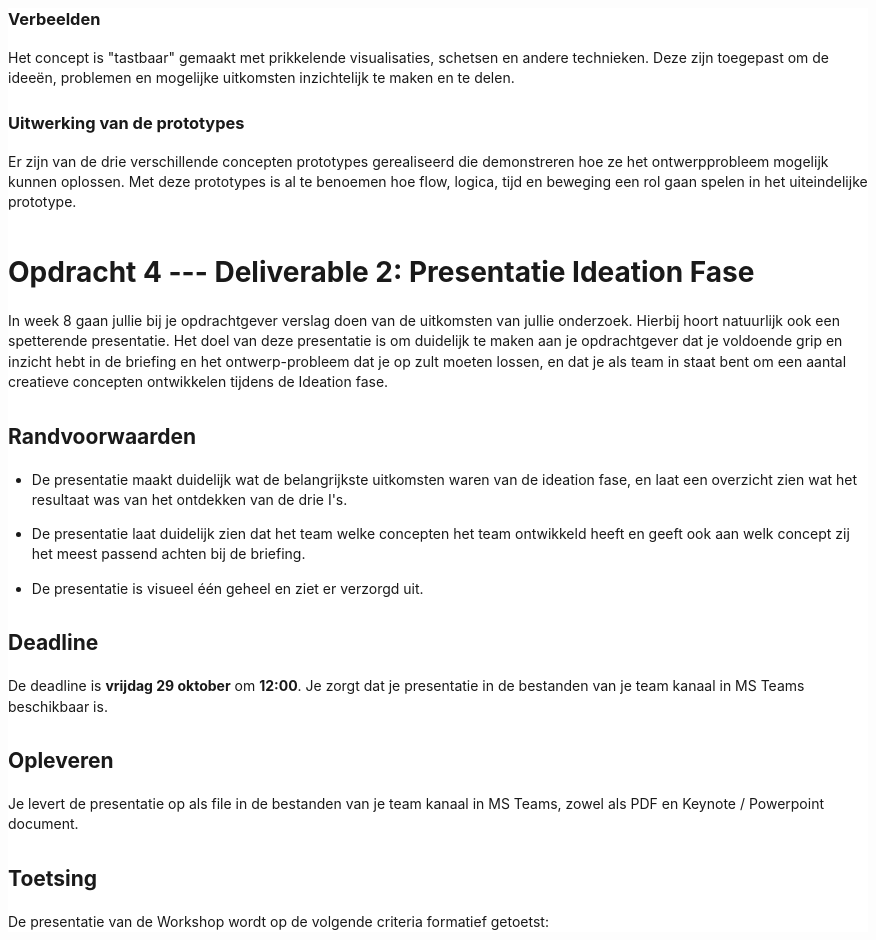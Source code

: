 ### Verbeelden 

Het concept is "tastbaar" gemaakt met prikkelende visualisaties,
schetsen en andere technieken. Deze zijn toegepast om de ideeën,
problemen en mogelijke uitkomsten inzichtelijk te maken en te delen.

### Uitwerking van de prototypes

Er zijn van de drie verschillende concepten prototypes gerealiseerd die
demonstreren hoe ze het ontwerpprobleem mogelijk kunnen oplossen. Met
deze prototypes is al te benoemen hoe flow, logica, tijd en beweging een
rol gaan spelen in het uiteindelijke prototype.

# Opdracht 4 --- Deliverable 2: Presentatie Ideation Fase

In week 8 gaan jullie bij je opdrachtgever verslag doen van de
uitkomsten van jullie onderzoek. Hierbij hoort natuurlijk ook een
spetterende presentatie. Het doel van deze presentatie is om duidelijk
te maken aan je opdrachtgever dat je voldoende grip en inzicht hebt in
de briefing en het ontwerp-probleem dat je op zult moeten lossen, en dat
je als team in staat bent om een aantal creatieve concepten ontwikkelen
tijdens de Ideation fase.

## Randvoorwaarden

-   De presentatie maakt duidelijk wat de belangrijkste uitkomsten waren
    van de ideation fase, en laat een overzicht zien wat het resultaat
    was van het ontdekken van de drie I's.

-   De presentatie laat duidelijk zien dat het team welke concepten het
    team ontwikkeld heeft en geeft ook aan welk concept zij het meest
    passend achten bij de briefing.

-   De presentatie is visueel één geheel en ziet er verzorgd uit.

## Deadline

De deadline is **vrijdag 29 oktober** om **12:00**. Je zorgt dat je
presentatie in de bestanden van je team kanaal in MS Teams beschikbaar
is.

## Opleveren

Je levert de presentatie op als file in de bestanden van je team kanaal
in MS Teams, zowel als PDF en Keynote / Powerpoint document.

## Toetsing

De presentatie van de Workshop wordt op de volgende criteria formatief
getoetst:
